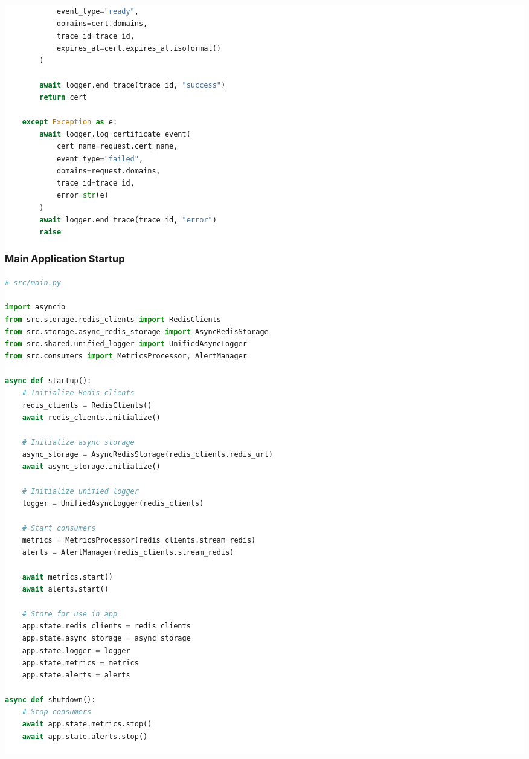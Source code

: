 ```python
            event_type="ready",
            domains=cert.domains,
            trace_id=trace_id,
            expires_at=cert.expires_at.isoformat()
        )
        
        await logger.end_trace(trace_id, "success")
        return cert
        
    except Exception as e:
        await logger.log_certificate_event(
            cert_name=request.cert_name,
            event_type="failed",
            domains=request.domains,
            trace_id=trace_id,
            error=str(e)
        )
        await logger.end_trace(trace_id, "error")
        raise
```

### Main Application Startup

```python
# src/main.py

import asyncio
from src.storage.redis_clients import RedisClients
from src.storage.async_redis_storage import AsyncRedisStorage
from src.shared.unified_logger import UnifiedAsyncLogger
from src.consumers import MetricsProcessor, AlertManager

async def startup():
    # Initialize Redis clients
    redis_clients = RedisClients()
    await redis_clients.initialize()
    
    # Initialize async storage
    async_storage = AsyncRedisStorage(redis_clients.redis_url)
    await async_storage.initialize()
    
    # Initialize unified logger
    logger = UnifiedAsyncLogger(redis_clients)
    
    # Start consumers
    metrics = MetricsProcessor(redis_clients.stream_redis)
    alerts = AlertManager(redis_clients.stream_redis)
    
    await metrics.start()
    await alerts.start()
    
    # Store for use in app
    app.state.redis_clients = redis_clients
    app.state.async_storage = async_storage
    app.state.logger = logger
    app.state.metrics = metrics
    app.state.alerts = alerts

async def shutdown():
    # Stop consumers
    await app.state.metrics.stop()
    await app.state.alerts.stop()
    
```